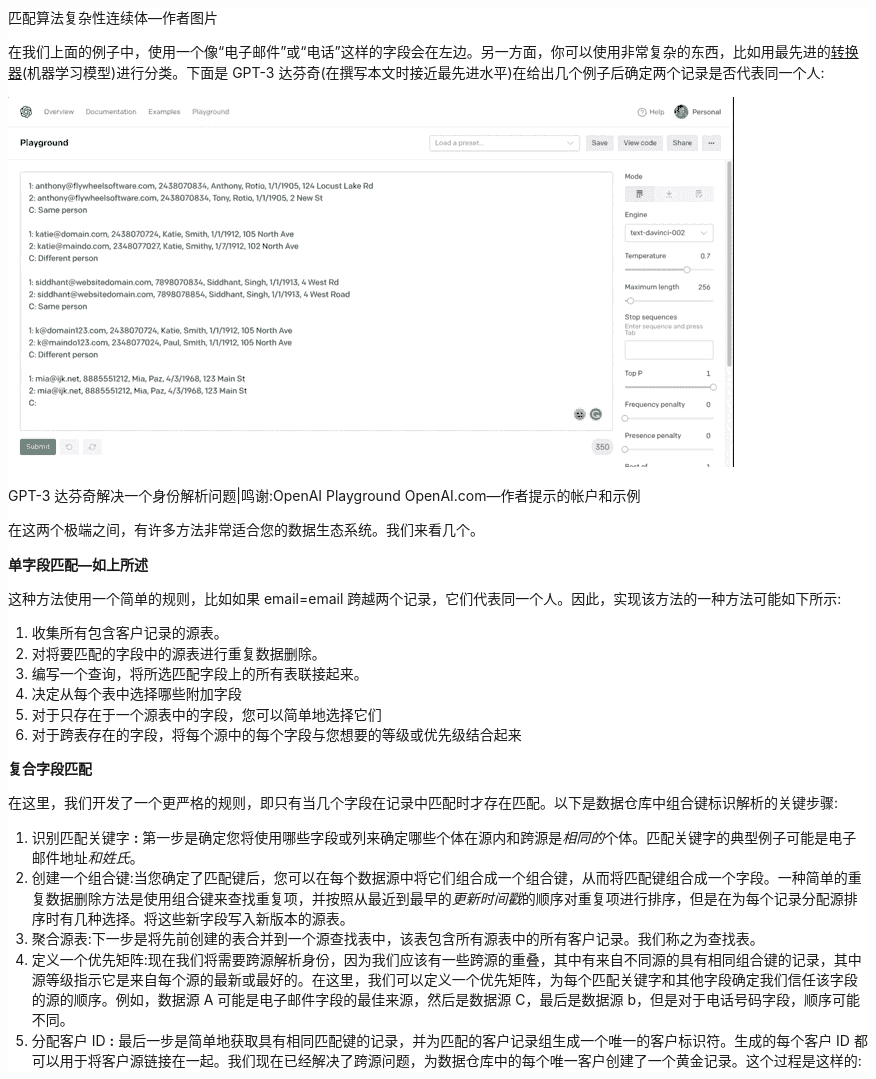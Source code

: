匹配算法复杂性连续体—作者图片

在我们上面的例子中，使用一个像“电子邮件”或“电话”这样的字段会在左边。另一方面，你可以使用非常复杂的东西，比如用最先进的[转换器](https://en.wikipedia.org/wiki/Transformer_(machine_learning_model))(机器学习模型)进行分类。下面是 GPT-3 达芬奇(在撰写本文时接近最先进水平)在给出几个例子后确定两个记录是否代表同一个人:

![](img/5a2539a1dd45bc4ed9d04e8ecb02b657.png)

GPT-3 达芬奇解决一个身份解析问题|鸣谢:OpenAI Playground OpenAI.com—作者提示的帐户和示例

在这两个极端之间，有许多方法非常适合您的数据生态系统。我们来看几个。

**单字段匹配—如上所述**

这种方法使用一个简单的规则，比如如果 email=email 跨越两个记录，它们代表同一个人。因此，实现该方法的一种方法可能如下所示:

1.  收集所有包含客户记录的源表。
2.  对将要匹配的字段中的源表进行重复数据删除。
3.  编写一个查询，将所选匹配字段上的所有表联接起来。
4.  决定从每个表中选择哪些附加字段
5.  对于只存在于一个源表中的字段，您可以简单地选择它们
6.  对于跨表存在的字段，将每个源中的每个字段与您想要的等级或优先级结合起来

**复合字段匹配**

在这里，我们开发了一个更严格的规则，即只有当几个字段在记录中匹配时才存在匹配。以下是数据仓库中组合键标识解析的关键步骤:

1.  识别匹配关键字 **:** 第一步是确定您将使用哪些字段或列来确定哪些个体在源内和跨源是*相同的*个体。匹配关键字的典型例子可能是电子邮件地址*和姓氏*。
2.  创建一个组合键:当您确定了匹配键后，您可以在每个数据源中将它们组合成一个组合键，从而将匹配键组合成一个字段。一种简单的重复数据删除方法是使用组合键来查找重复项，并按照从最近到最早的*更新时间戳*的顺序对重复项进行排序，但是在为每个记录分配源排序时有几种选择。将这些新字段写入新版本的源表。
3.  聚合源表:下一步是将先前创建的表合并到一个源查找表中，该表包含所有源表中的所有客户记录。我们称之为查找表。
4.  定义一个优先矩阵:现在我们将需要跨源解析身份，因为我们应该有一些跨源的重叠，其中有来自不同源的具有相同组合键的记录，其中源等级指示它是来自每个源的最新或最好的。在这里，我们可以定义一个优先矩阵，为每个匹配关键字和其他字段确定我们信任该字段的源的顺序。例如，数据源 A 可能是电子邮件字段的最佳来源，然后是数据源 C，最后是数据源 b，但是对于电话号码字段，顺序可能不同。
5.  分配客户 ID **:** 最后一步是简单地获取具有相同匹配键的记录，并为匹配的客户记录组生成一个唯一的客户标识符。生成的每个客户 ID 都可以用于将客户源链接在一起。我们现在已经解决了跨源问题，为数据仓库中的每个唯一客户创建了一个黄金记录。这个过程是这样的:
